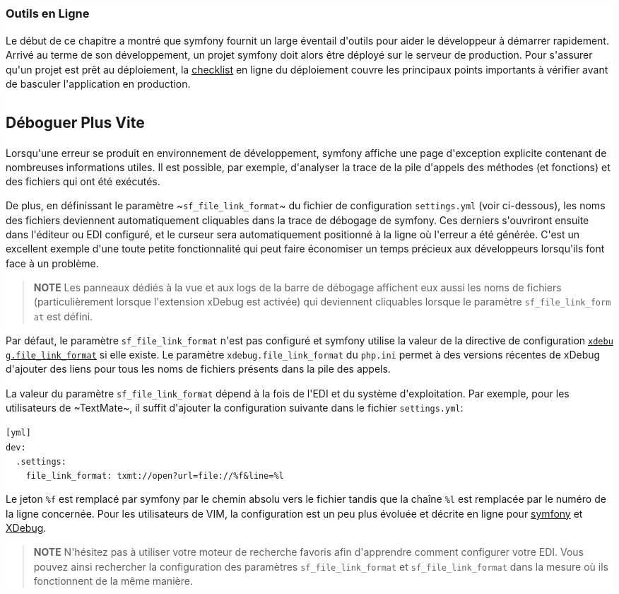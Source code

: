 ### Outils en Ligne

Le début de ce chapitre a montré que symfony fournit un large éventail d'outils pour aider le développeur à démarrer rapidement. Arrivé au terme de son développement, un projet symfony doit alors être déployé sur le serveur de production. Pour s'assurer qu'un projet est prêt au déploiement, la [checklist](http://symfony-check.org/) en ligne du déploiement couvre les principaux points importants à vérifier avant de basculer l'application 
en production.

Déboguer Plus Vite
------------------

Lorsqu'une erreur se produit en environnement de développement, symfony affiche une page d'exception explicite contenant de nombreuses informations utiles. Il est possible, par exemple, d'analyser la trace de la pile d'appels des méthodes (et fonctions) et des fichiers qui ont été exécutés.

De plus, en définissant le paramètre ~`sf_file_link_format`~ du fichier de configuration `settings.yml` (voir ci-dessous), les noms des fichiers deviennent automatiquement cliquables dans la trace de débogage de symfony. Ces derniers s'ouvriront ensuite dans l'éditeur ou EDI configuré, et le curseur sera automatiquement positionné à la ligne où l'erreur a été générée. C'est un excellent exemple d'une toute petite fonctionnalité qui peut faire économiser un temps précieux aux développeurs lorsqu'ils font face à un problème.

>**NOTE**
>Les panneaux dédiés à la vue et aux logs de la barre de débogage affichent eux 
>aussi les noms de fichiers (particulièrement lorsque l'extension xDebug est 
>activée) qui deviennent cliquables lorsque le paramètre `sf_file_link_format` 
>est défini.

Par défaut, le paramètre `sf_file_link_format` n'est pas configuré et symfony utilise la valeur de la directive de configuration  [`xdebug.file_link_format`](http://xdebug.org/docs/all_settings#file_link_format) si elle existe. Le paramètre `xdebug.file_link_format` du `php.ini` permet à des versions récentes de xDebug d'ajouter des liens pour tous les noms de fichiers présents dans la pile des appels.

La valeur du paramètre `sf_file_link_format` dépend à la fois de l'EDI et du système d'exploitation. Par exemple, pour les utilisateurs de ~TextMate~, il suffit d'ajouter la configuration suivante dans le fichier `settings.yml`:

    [yml]
    dev:
      .settings:
        file_link_format: txmt://open?url=file://%f&line=%l

Le jeton `%f` est remplacé par symfony par le chemin absolu vers le fichier tandis que la chaîne `%l` est remplacée par le numéro de la ligne concernée. Pour les utilisateurs de VIM, la configuration est un peu plus évoluée et décrite en ligne pour [symfony](http://geekblog.over-blog.com/article-symfony-open-exceptions-files-in-remote-vim-sessions-37895120.html) et [XDebug](http://www.koch.ro/blog/index.php?/archives/77-Firefox,-VIM,-Xdebug-Jumping-to-the-error-line.html).

>**NOTE**
>N'hésitez pas à utiliser votre moteur de recherche favoris afin d'apprendre 
>comment configurer votre EDI. Vous pouvez ainsi rechercher la configuration 
>des paramètres `sf_file_link_format` et `sf_file_link_format` dans la mesure où 
>ils fonctionnent de la même manière.
